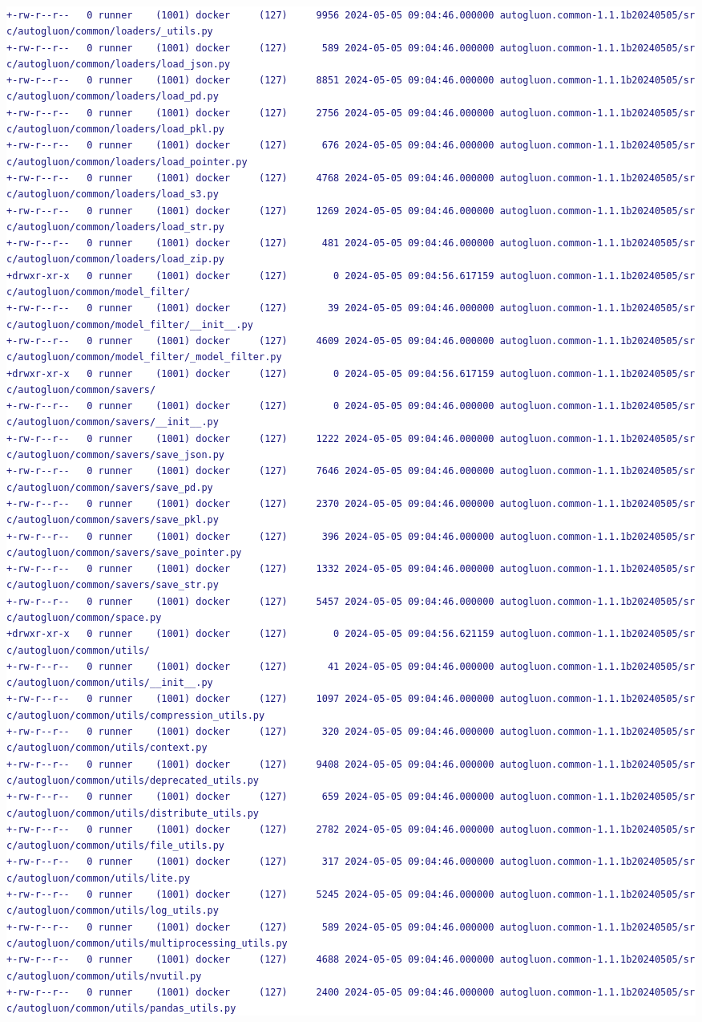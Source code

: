 ```diff
+-rw-r--r--   0 runner    (1001) docker     (127)     9956 2024-05-05 09:04:46.000000 autogluon.common-1.1.1b20240505/src/autogluon/common/loaders/_utils.py
+-rw-r--r--   0 runner    (1001) docker     (127)      589 2024-05-05 09:04:46.000000 autogluon.common-1.1.1b20240505/src/autogluon/common/loaders/load_json.py
+-rw-r--r--   0 runner    (1001) docker     (127)     8851 2024-05-05 09:04:46.000000 autogluon.common-1.1.1b20240505/src/autogluon/common/loaders/load_pd.py
+-rw-r--r--   0 runner    (1001) docker     (127)     2756 2024-05-05 09:04:46.000000 autogluon.common-1.1.1b20240505/src/autogluon/common/loaders/load_pkl.py
+-rw-r--r--   0 runner    (1001) docker     (127)      676 2024-05-05 09:04:46.000000 autogluon.common-1.1.1b20240505/src/autogluon/common/loaders/load_pointer.py
+-rw-r--r--   0 runner    (1001) docker     (127)     4768 2024-05-05 09:04:46.000000 autogluon.common-1.1.1b20240505/src/autogluon/common/loaders/load_s3.py
+-rw-r--r--   0 runner    (1001) docker     (127)     1269 2024-05-05 09:04:46.000000 autogluon.common-1.1.1b20240505/src/autogluon/common/loaders/load_str.py
+-rw-r--r--   0 runner    (1001) docker     (127)      481 2024-05-05 09:04:46.000000 autogluon.common-1.1.1b20240505/src/autogluon/common/loaders/load_zip.py
+drwxr-xr-x   0 runner    (1001) docker     (127)        0 2024-05-05 09:04:56.617159 autogluon.common-1.1.1b20240505/src/autogluon/common/model_filter/
+-rw-r--r--   0 runner    (1001) docker     (127)       39 2024-05-05 09:04:46.000000 autogluon.common-1.1.1b20240505/src/autogluon/common/model_filter/__init__.py
+-rw-r--r--   0 runner    (1001) docker     (127)     4609 2024-05-05 09:04:46.000000 autogluon.common-1.1.1b20240505/src/autogluon/common/model_filter/_model_filter.py
+drwxr-xr-x   0 runner    (1001) docker     (127)        0 2024-05-05 09:04:56.617159 autogluon.common-1.1.1b20240505/src/autogluon/common/savers/
+-rw-r--r--   0 runner    (1001) docker     (127)        0 2024-05-05 09:04:46.000000 autogluon.common-1.1.1b20240505/src/autogluon/common/savers/__init__.py
+-rw-r--r--   0 runner    (1001) docker     (127)     1222 2024-05-05 09:04:46.000000 autogluon.common-1.1.1b20240505/src/autogluon/common/savers/save_json.py
+-rw-r--r--   0 runner    (1001) docker     (127)     7646 2024-05-05 09:04:46.000000 autogluon.common-1.1.1b20240505/src/autogluon/common/savers/save_pd.py
+-rw-r--r--   0 runner    (1001) docker     (127)     2370 2024-05-05 09:04:46.000000 autogluon.common-1.1.1b20240505/src/autogluon/common/savers/save_pkl.py
+-rw-r--r--   0 runner    (1001) docker     (127)      396 2024-05-05 09:04:46.000000 autogluon.common-1.1.1b20240505/src/autogluon/common/savers/save_pointer.py
+-rw-r--r--   0 runner    (1001) docker     (127)     1332 2024-05-05 09:04:46.000000 autogluon.common-1.1.1b20240505/src/autogluon/common/savers/save_str.py
+-rw-r--r--   0 runner    (1001) docker     (127)     5457 2024-05-05 09:04:46.000000 autogluon.common-1.1.1b20240505/src/autogluon/common/space.py
+drwxr-xr-x   0 runner    (1001) docker     (127)        0 2024-05-05 09:04:56.621159 autogluon.common-1.1.1b20240505/src/autogluon/common/utils/
+-rw-r--r--   0 runner    (1001) docker     (127)       41 2024-05-05 09:04:46.000000 autogluon.common-1.1.1b20240505/src/autogluon/common/utils/__init__.py
+-rw-r--r--   0 runner    (1001) docker     (127)     1097 2024-05-05 09:04:46.000000 autogluon.common-1.1.1b20240505/src/autogluon/common/utils/compression_utils.py
+-rw-r--r--   0 runner    (1001) docker     (127)      320 2024-05-05 09:04:46.000000 autogluon.common-1.1.1b20240505/src/autogluon/common/utils/context.py
+-rw-r--r--   0 runner    (1001) docker     (127)     9408 2024-05-05 09:04:46.000000 autogluon.common-1.1.1b20240505/src/autogluon/common/utils/deprecated_utils.py
+-rw-r--r--   0 runner    (1001) docker     (127)      659 2024-05-05 09:04:46.000000 autogluon.common-1.1.1b20240505/src/autogluon/common/utils/distribute_utils.py
+-rw-r--r--   0 runner    (1001) docker     (127)     2782 2024-05-05 09:04:46.000000 autogluon.common-1.1.1b20240505/src/autogluon/common/utils/file_utils.py
+-rw-r--r--   0 runner    (1001) docker     (127)      317 2024-05-05 09:04:46.000000 autogluon.common-1.1.1b20240505/src/autogluon/common/utils/lite.py
+-rw-r--r--   0 runner    (1001) docker     (127)     5245 2024-05-05 09:04:46.000000 autogluon.common-1.1.1b20240505/src/autogluon/common/utils/log_utils.py
+-rw-r--r--   0 runner    (1001) docker     (127)      589 2024-05-05 09:04:46.000000 autogluon.common-1.1.1b20240505/src/autogluon/common/utils/multiprocessing_utils.py
+-rw-r--r--   0 runner    (1001) docker     (127)     4688 2024-05-05 09:04:46.000000 autogluon.common-1.1.1b20240505/src/autogluon/common/utils/nvutil.py
+-rw-r--r--   0 runner    (1001) docker     (127)     2400 2024-05-05 09:04:46.000000 autogluon.common-1.1.1b20240505/src/autogluon/common/utils/pandas_utils.py
```